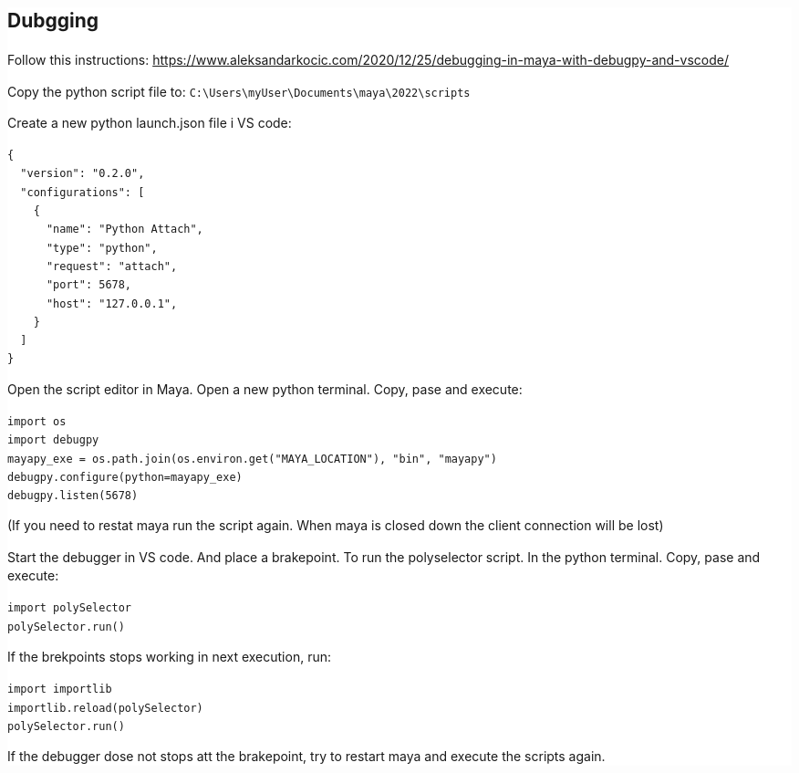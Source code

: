 ## Dubgging
Follow this instructions: 
https://www.aleksandarkocic.com/2020/12/25/debugging-in-maya-with-debugpy-and-vscode/

Copy the python script file to: `C:\Users\myUser\Documents\maya\2022\scripts`

Create a new python launch.json file i VS code:
```
{
  "version": "0.2.0",
  "configurations": [
    {
      "name": "Python Attach",
      "type": "python",
      "request": "attach",
      "port": 5678,
      "host": "127.0.0.1",
    }
  ]
}
```

Open the script editor in Maya. Open a new python terminal. Copy, pase and execute:

```
import os
import debugpy
mayapy_exe = os.path.join(os.environ.get("MAYA_LOCATION"), "bin", "mayapy")
debugpy.configure(python=mayapy_exe)
debugpy.listen(5678)
```

(If you need to restat maya run the script again. When maya is closed down the client connection will be lost) 

Start the debugger in VS code. And place a brakepoint.
To run the polyselector script. In the python terminal. Copy, pase and execute:

```
import polySelector
polySelector.run()
```

If the brekpoints stops working in next execution, run:
```
import importlib
importlib.reload(polySelector)
polySelector.run()
```

If the debugger dose not stops att the brakepoint, try to restart maya and execute the scripts again.


